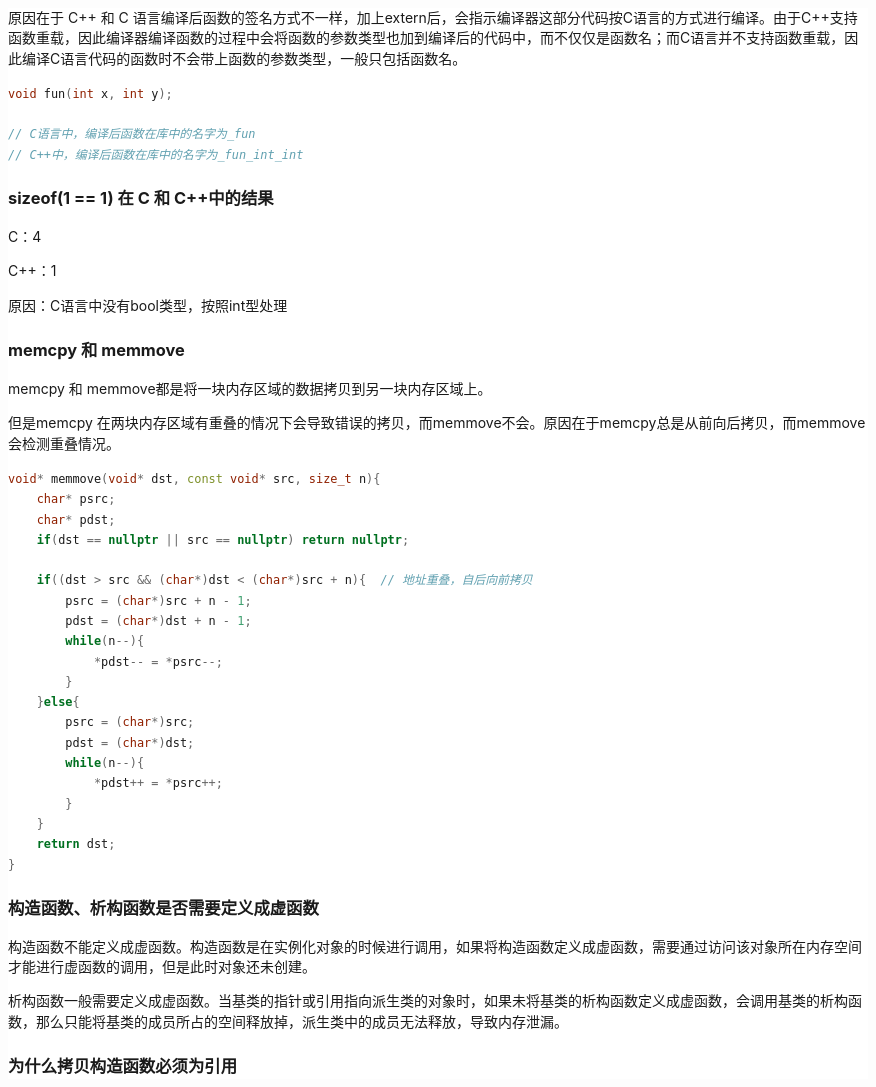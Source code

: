 原因在于 C++ 和 C 语言编译后函数的签名方式不一样，加上extern后，会指示编译器这部分代码按C语言的方式进行编译。由于C++支持函数重载，因此编译器编译函数的过程中会将函数的参数类型也加到编译后的代码中，而不仅仅是函数名；而C语言并不支持函数重载，因此编译C语言代码的函数时不会带上函数的参数类型，一般只包括函数名。

```C++
void fun(int x, int y);

// C语言中，编译后函数在库中的名字为_fun
// C++中，编译后函数在库中的名字为_fun_int_int
```

### sizeof(1 == 1) 在 C 和 C++中的结果

C：4

C++：1

原因：C语言中没有bool类型，按照int型处理

### memcpy 和 memmove

memcpy 和 memmove都是将一块内存区域的数据拷贝到另一块内存区域上。

但是memcpy 在两块内存区域有重叠的情况下会导致错误的拷贝，而memmove不会。原因在于memcpy总是从前向后拷贝，而memmove会检测重叠情况。

```C++
void* memmove(void* dst, const void* src, size_t n){
    char* psrc;
    char* pdst;
    if(dst == nullptr || src == nullptr) return nullptr;
    
    if((dst > src && (char*)dst < (char*)src + n){	// 地址重叠，自后向前拷贝
        psrc = (char*)src + n - 1;
        pdst = (char*)dst + n - 1;
        while(n--){
            *pdst-- = *psrc--;
        }
    }else{
        psrc = (char*)src;
        pdst = (char*)dst;
        while(n--){
            *pdst++ = *psrc++;
        }
    }
    return dst;
}
```

### 构造函数、析构函数是否需要定义成虚函数

构造函数不能定义成虚函数。构造函数是在实例化对象的时候进行调用，如果将构造函数定义成虚函数，需要通过访问该对象所在内存空间才能进行虚函数的调用，但是此时对象还未创建。

析构函数一般需要定义成虚函数。当基类的指针或引用指向派生类的对象时，如果未将基类的析构函数定义成虚函数，会调用基类的析构函数，那么只能将基类的成员所占的空间释放掉，派生类中的成员无法释放，导致内存泄漏。

### 为什么拷贝构造函数必须为引用
